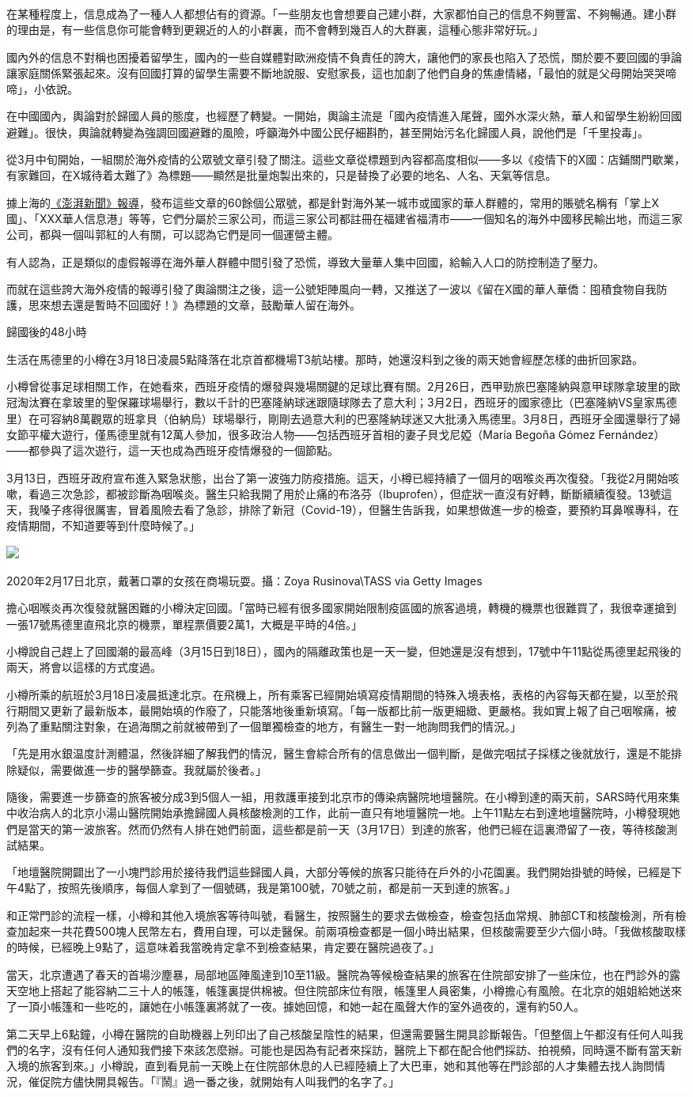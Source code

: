在某種程度上，信息成為了一種人人都想佔有的資源。「一些朋友也會想要自己建小群，大家都怕自己的信息不夠豐富、不夠暢通。建小群的理由是，有一些信息你可能會轉到更親近的人的小群裏，而不會轉到幾百人的大群裏，這種心態非常好玩。」

國內外的信息不對稱也困擾着留學生，國內的一些自媒體對歐洲疫情不負責任的誇大，讓他們的家長也陷入了恐慌，關於要不要回國的爭論讓家庭關係緊張起來。沒有回國打算的留學生需要不斷地說服、安慰家長，這也加劇了他們自身的焦慮情緒，「最怕的就是父母開始哭哭啼啼」，小依說。

在中國國內，輿論對於歸國人員的態度，也經歷了轉變。一開始，輿論主流是「國內疫情進入尾聲，國外水深火熱，華人和留學生紛紛回國避難」。很快，輿論就轉變為強調回國避難的風險，呼籲海外中國公民仔細斟酌，甚至開始污名化歸國人員，說他們是「千里投毒」。

從3月中旬開始，一組關於海外疫情的公眾號文章引發了關注。這些文章從標題到內容都高度相似——多以《疫情下的X國：店鋪關門歇業，有家難回，在X城待着太難了》為標題——顯然是批量炮製出來的，只是替換了必要的地名、人名、天氣等信息。

據上海的[《澎湃新聞》報導](https://www.thepaper.cn/newsDetail_forward_6571085)，發布這些文章的60餘個公眾號，都是針對海外某一城市或國家的華人群體的，常用的賬號名稱有「掌上X國」、「XXX華人信息港」等等，它們分屬於三家公司，而這三家公司都註冊在福建省福清市——一個知名的海外中國移民輸出地，而這三家公司，都與一個叫郭紅的人有關，可以認為它們是同一個運營主體。

有人認為，正是類似的虛假報導在海外華人群體中間引發了恐慌，導致大量華人集中回國，給輸入人口的防控制造了壓力。

而就在這些誇大海外疫情的報導引發了輿論關注之後，這一公號矩陣風向一轉，又推送了一波以《留在X國的華人華僑：囤積食物自我防護，思來想去還是暫時不回國好！》為標題的文章，鼓勵華人留在海外。

歸國後的48小時

生活在馬德里的小樽在3月18日凌晨5點降落在北京首都機場T3航站樓。那時，她還沒料到之後的兩天她會經歷怎樣的曲折回家路。

小樽曾從事足球相關工作，在她看來，西班牙疫情的爆發與幾場關鍵的足球比賽有關。2月26日，西甲勁旅巴塞隆納與意甲球隊拿玻里的歐冠淘汰賽在拿玻里的聖保羅球場舉行，數以千計的巴塞隆納球迷跟隨球隊去了意大利；3月2日，西班牙的國家德比（巴塞隆納VS皇家馬德里）在可容納8萬觀眾的班拿貝（伯納烏）球場舉行，剛剛去過意大利的巴塞隆納球迷又大批湧入馬德里。3月8日，西班牙全國還舉行了婦女節平權大遊行，僅馬德里就有12萬人參加，很多政治人物——包括西班牙首相的妻子貝戈尼婭（María Begoña Gómez Fernández）——都參與了這次遊行，這一天也成為西班牙疫情爆發的一個節點。

3月13日，西班牙政府宣布進入緊急狀態，出台了第一波強力防疫措施。這天，小樽已經持續了一個月的咽喉炎再次復發。「我從2月開始咳嗽，看過三次急診，都被診斷為咽喉炎。醫生只給我開了用於止痛的布洛芬（Ibuprofen），但症狀一直沒有好轉，斷斷續續復發。13號這天，我嗓子疼得很厲害，冒着風險去看了急診，排除了新冠（Covid-19），但醫生告訴我，如果想做進一步的檢查，要預約耳鼻喉專科，在疫情期間，不知道要等到什麼時候了。」

![](https://images.weserv.nl/?url=https%3A//d32kak7w9u5ewj.cloudfront.net/media/image/2020/03/62beb979ab3042c5bb167b5655e821ba.jpg%3FimageView2/1/w/1080/h/720/format/jpg)

2020年2月17日北京，戴著口罩的女孩在商場玩耍。攝：Zoya Rusinova\\TASS via Getty Images

擔心咽喉炎再次復發就醫困難的小樽決定回國。「當時已經有很多國家開始限制疫區國的旅客過境，轉機的機票也很難買了，我很幸運搶到一張17號馬德里直飛北京的機票，單程票價要2萬1，大概是平時的4倍。」

小樽說自己趕上了回國潮的最高峰（3月15日到18日），國內的隔離政策也是一天一變，但她還是沒有想到，17號中午11點從馬德里起飛後的兩天，將會以這樣的方式度過。

小樽所乘的航班於3月18日凌晨抵達北京。在飛機上，所有乘客已經開始填寫疫情期間的特殊入境表格，表格的內容每天都在變，以至於飛行期間又更新了最新版本，最開始填的作廢了，只能落地後重新填寫。「每一版都比前一版更細緻、更嚴格。我如實上報了自己咽喉痛，被列為了重點關注對象，在過海關之前就被帶到了一個單獨檢查的地方，有醫生一對一地詢問我們的情況。」

「先是用水銀温度計測體温，然後詳細了解我們的情況，醫生會綜合所有的信息做出一個判斷，是做完咽拭子採樣之後就放行，還是不能排除疑似，需要做進一步的醫學篩查。我就屬於後者。」

隨後，需要進一步篩查的旅客被分成3到5個人一組，用救護車接到北京市的傳染病醫院地壇醫院。在小樽到達的兩天前，SARS時代用來集中收治病人的北京小湯山醫院開始承擔歸國人員核酸檢測的工作，此前一直只有地壇醫院一地。上午11點左右到達地壇醫院時，小樽發現她們是當天的第一波旅客。然而仍然有人排在她們前面，這些都是前一天（3月17日）到達的旅客，他們已經在這裏滯留了一夜，等待核酸測試結果。

「地壇醫院開闢出了一小塊門診用於接待我們這些歸國人員，大部分等候的旅客只能待在戶外的小花園裏。我們開始掛號的時候，已經是下午4點了，按照先後順序，每個人拿到了一個號碼，我是第100號，70號之前，都是前一天到達的旅客。」

和正常門診的流程一樣，小樽和其他入境旅客等待叫號，看醫生，按照醫生的要求去做檢查，檢查包括血常規、肺部CT和核酸檢測，所有檢查加起來一共花費500塊人民幣左右，費用自理，可以走醫保。前兩項檢查都是一個小時出結果，但核酸需要至少六個小時。「我做核酸取樣的時候，已經晚上9點了，這意味着我當晚肯定拿不到檢查結果，肯定要在醫院過夜了。」

當天，北京遭遇了春天的首場沙塵暴，局部地區陣風達到10至11級。醫院為等候檢查結果的旅客在住院部安排了一些床位，也在門診外的露天空地上搭起了能容納二三十人的帳篷，帳篷裏提供棉被。但住院部床位有限，帳篷里人員密集，小樽擔心有風險。在北京的姐姐給她送來了一頂小帳篷和一些吃的，讓她在小帳篷裏將就了一夜。據她回憶，和她一起在風聲大作的室外過夜的，還有約50人。

第二天早上6點鐘，小樽在醫院的自助機器上列印出了自己核酸呈陰性的結果，但還需要醫生開具診斷報告。「但整個上午都沒有任何人叫我們的名字，沒有任何人通知我們接下來該怎麼辦。可能也是因為有記者來採訪，醫院上下都在配合他們採訪、拍視頻，同時還不斷有當天新入境的旅客到來。」小樽說，直到看見前一天晚上在住院部休息的人已經陸續上了大巴車，她和其他等在門診部的人才集體去找人詢問情況，催促院方儘快開具報告。「『鬧』過一番之後，就開始有人叫我們的名字了。」
